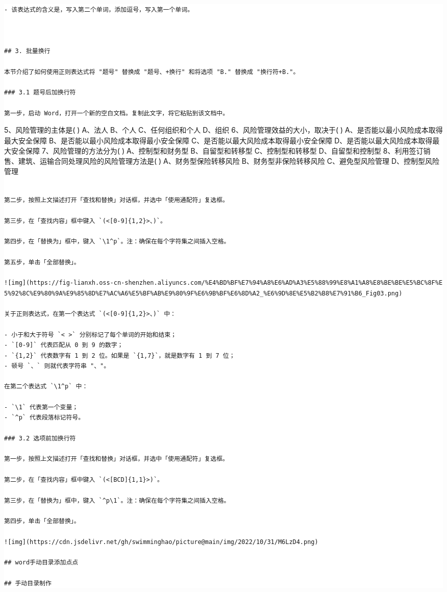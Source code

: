```
- 该表达式的含义是，写入第二个单词，添加逗号，写入第一个单词。

 

## 3. 批量换行

本节介绍了如何使用正则表达式将 "题号" 替换成 "题号、+换行" 和将选项 "B." 替换成 "换行符+B."。

### 3.1 题号后加换行符

第一步，启动 Word，打开一个新的空白文档。复制此文字，将它粘贴到该文档中。

```
5、风险管理的主体是(  )
A、法人 B、个人 C、任何组织和个人 D、组织
6、风险管理效益的大小，取决于(  )
A、是否能以最小风险成本取得最大安全保障 B、是否能以最小风险成本取得最小安全保障 C、是否能以最大风险成本取得最小安全保障 D、是否能以最大风险成本取得最大安全保障
7、风险管理的方法分为(  )
A、控制型和财务型 B、自留型和转移型 C、控制型和转移型 D、自留型和控制型
8、利用签订销售、建筑、运输合同处理风险的风险管理方法是( )
A、财务型保险转移风险 B、财务型非保险转移风险 C、避免型风险管理 D、控制型风险管理
```

第二步，按照上文描述打开「查找和替换」对话框，并选中「使用通配符」复选框。

第三步，在「查找内容」框中键入 `(<[0-9]{1,2}>、)`。

第四步，在「替换为」框中，键入 `\1^p`。注：确保在每个字符集之间插入空格。

第五步，单击「全部替换」。

![img](https://fig-lianxh.oss-cn-shenzhen.aliyuncs.com/%E4%BD%BF%E7%94%A8%E6%AD%A3%E5%88%99%E8%A1%A8%E8%BE%BE%E5%BC%8F%E5%92%8C%E9%80%9A%E9%85%8D%E7%AC%A6%E5%BF%AB%E9%80%9F%E6%9B%BF%E6%8D%A2_%E6%9D%8E%E5%B2%B8%E7%91%B6_Fig03.png)

关于正则表达式，在第一个表达式 `(<[0-9]{1,2}>、)` 中：

- 小于和大于符号 `< >` 分别标记了每个单词的开始和结束；
- `[0-9]` 代表匹配从 0 到 9 的数字；
- `{1,2}` 代表数字有 1 到 2 位。如果是 `{1,7}`，就是数字有 1 到 7 位；
- 顿号 `、` 则就代表字符串 "、"。

在第二个表达式 `\1^p` 中：

- `\1` 代表第一个变量；
- `^p` 代表段落标记符号。

### 3.2 选项前加换行符

第一步，按照上文描述打开「查找和替换」对话框，并选中「使用通配符」复选框。

第二步，在「查找内容」框中键入 `(<[BCD]{1,1}>)`。

第三步，在「替换为」框中，键入 `^p\1`。注：确保在每个字符集之间插入空格。

第四步，单击「全部替换」。

![img](https://cdn.jsdelivr.net/gh/swimminghao/picture@main/img/2022/10/31/M6LzD4.png)

## word手动目录添加点点

## 手动目录制作

```